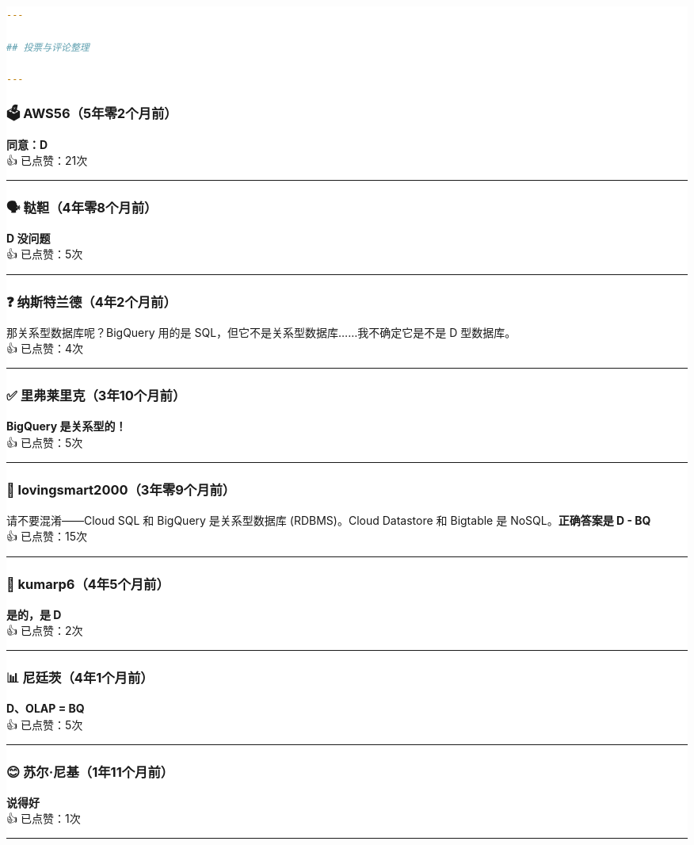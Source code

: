 ```yaml
---

## 投票与评论整理

---
```


### 🗳 AWS56（5年零2个月前）
**同意：D**  
👍 已点赞：21次

---

### 🗣 鞑靼（4年零8个月前）
**D 没问题**  
👍 已点赞：5次

---

### ❓ 纳斯特兰德（4年2个月前）  
那关系型数据库呢？BigQuery 用的是 SQL，但它不是关系型数据库……我不确定它是不是 D 型数据库。  
👍 已点赞：4次

---

### ✅ 里弗莱里克（3年10个月前）
**BigQuery 是关系型的！**  
👍 已点赞：5次

---

### 🧠 lovingsmart2000（3年零9个月前）  
请不要混淆——Cloud SQL 和 BigQuery 是关系型数据库 (RDBMS)。Cloud Datastore 和 Bigtable 是 NoSQL。**正确答案是 D - BQ**  
👍 已点赞：15次

---

### 👤 kumarp6（4年5个月前）
**是的，是 D**  
👍 已点赞：2次

---

### 📊 尼廷茨（4年1个月前）
**D、OLAP = BQ**  
👍 已点赞：5次

---

### 😊 苏尔·尼基（1年11个月前）
**说得好**  
👍 已点赞：1次

---